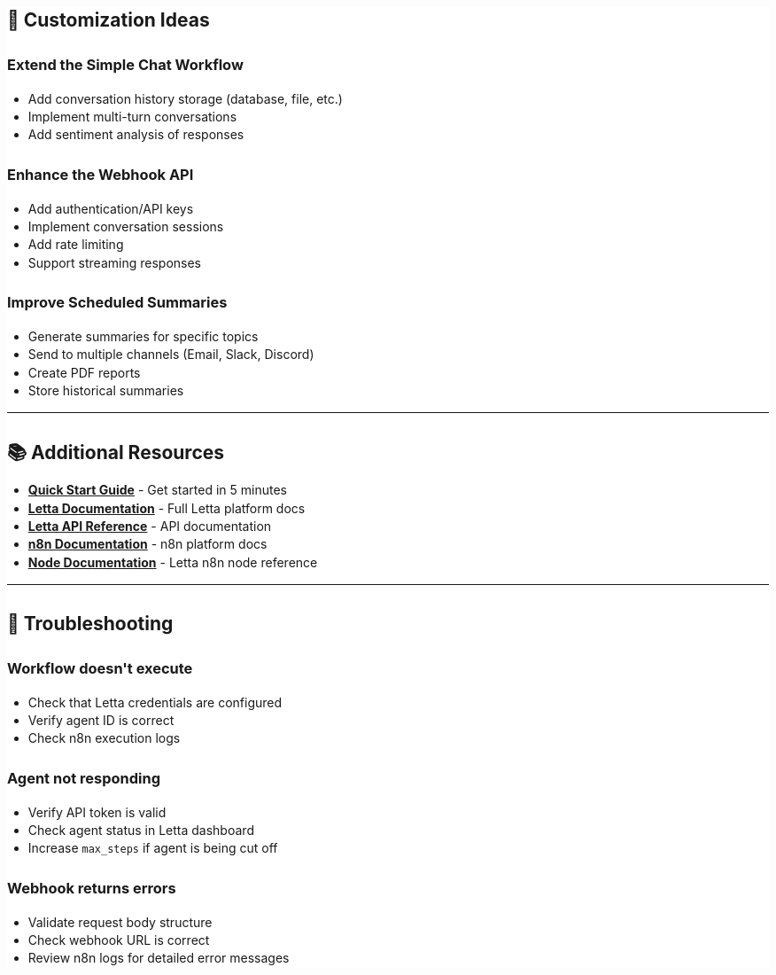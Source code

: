 
## 🎨 Customization Ideas

### Extend the Simple Chat Workflow
- Add conversation history storage (database, file, etc.)
- Implement multi-turn conversations
- Add sentiment analysis of responses

### Enhance the Webhook API
- Add authentication/API keys
- Implement conversation sessions
- Add rate limiting
- Support streaming responses

### Improve Scheduled Summaries
- Generate summaries for specific topics
- Send to multiple channels (Email, Slack, Discord)
- Create PDF reports
- Store historical summaries

---

## 📚 Additional Resources

- **[Quick Start Guide](QUICKSTART.md)** - Get started in 5 minutes
- **[Letta Documentation](https://docs.letta.com)** - Full Letta platform docs
- **[Letta API Reference](https://docs.letta.com/api-reference)** - API documentation
- **[n8n Documentation](https://docs.n8n.io)** - n8n platform docs
- **[Node Documentation](../README.md)** - Letta n8n node reference

---

## 🐛 Troubleshooting

### Workflow doesn't execute
- Check that Letta credentials are configured
- Verify agent ID is correct
- Check n8n execution logs

### Agent not responding
- Verify API token is valid
- Check agent status in Letta dashboard
- Increase `max_steps` if agent is being cut off

### Webhook returns errors
- Validate request body structure
- Check webhook URL is correct
- Review n8n logs for detailed error messages

